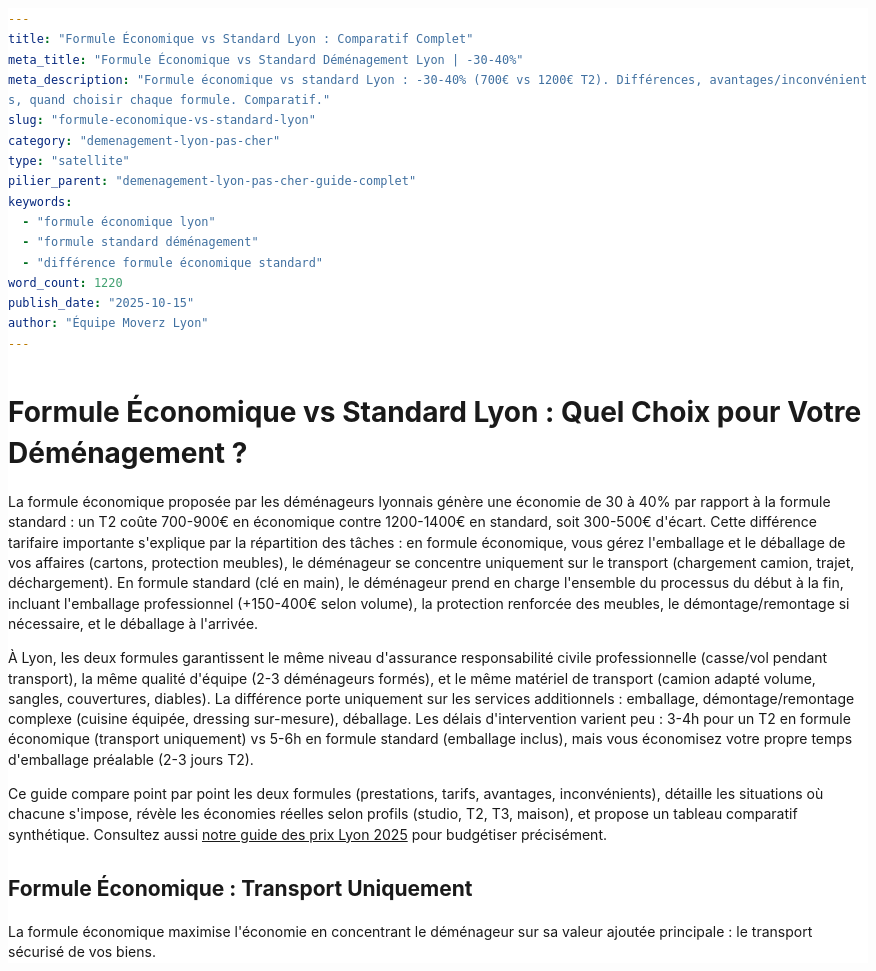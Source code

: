 ```yaml
---
title: "Formule Économique vs Standard Lyon : Comparatif Complet"
meta_title: "Formule Économique vs Standard Déménagement Lyon | -30-40%"
meta_description: "Formule économique vs standard Lyon : -30-40% (700€ vs 1200€ T2). Différences, avantages/inconvénients, quand choisir chaque formule. Comparatif."
slug: "formule-economique-vs-standard-lyon"
category: "demenagement-lyon-pas-cher"
type: "satellite"
pilier_parent: "demenagement-lyon-pas-cher-guide-complet"
keywords:
  - "formule économique lyon"
  - "formule standard déménagement"
  - "différence formule économique standard"
word_count: 1220
publish_date: "2025-10-15"
author: "Équipe Moverz Lyon"
---
```


# Formule Économique vs Standard Lyon : Quel Choix pour Votre Déménagement ?

La formule économique proposée par les déménageurs lyonnais génère une économie de 30 à 40% par rapport à la formule standard : un T2 coûte 700-900€ en économique contre 1200-1400€ en standard, soit 300-500€ d'écart. Cette différence tarifaire importante s'explique par la répartition des tâches : en formule économique, vous gérez l'emballage et le déballage de vos affaires (cartons, protection meubles), le déménageur se concentre uniquement sur le transport (chargement camion, trajet, déchargement). En formule standard (clé en main), le déménageur prend en charge l'ensemble du processus du début à la fin, incluant l'emballage professionnel (+150-400€ selon volume), la protection renforcée des meubles, le démontage/remontage si nécessaire, et le déballage à l'arrivée.

À Lyon, les deux formules garantissent le même niveau d'assurance responsabilité civile professionnelle (casse/vol pendant transport), la même qualité d'équipe (2-3 déménageurs formés), et le même matériel de transport (camion adapté volume, sangles, couvertures, diables). La différence porte uniquement sur les services additionnels : emballage, démontage/remontage complexe (cuisine équipée, dressing sur-mesure), déballage. Les délais d'intervention varient peu : 3-4h pour un T2 en formule économique (transport uniquement) vs 5-6h en formule standard (emballage inclus), mais vous économisez votre propre temps d'emballage préalable (2-3 jours T2).

Ce guide compare point par point les deux formules (prestations, tarifs, avantages, inconvénients), détaille les situations où chacune s'impose, révèle les économies réelles selon profils (studio, T2, T3, maison), et propose un tableau comparatif synthétique. Consultez aussi [notre guide des prix Lyon 2025](/blog/demenagement-lyon-pas-cher/prix-demenagement-pas-cher-lyon-2025) pour budgétiser précisément.

## Formule Économique : Transport Uniquement

La formule économique maximise l'économie en concentrant le déménageur sur sa valeur ajoutée principale : le transport sécurisé de vos biens.
